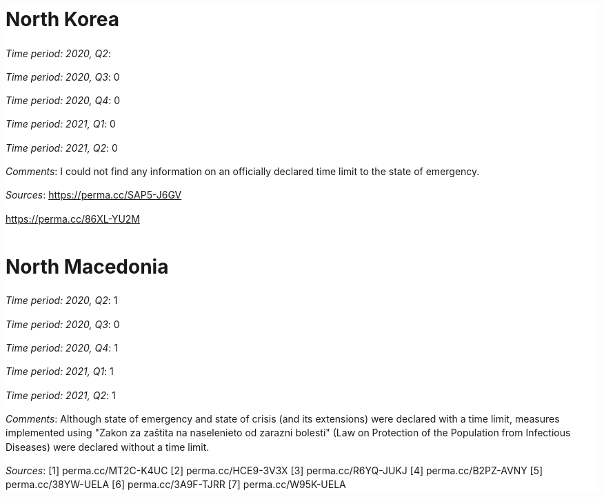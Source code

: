 

# North Korea 
*Time period: 2020, Q2*: 

 
*Time period: 2020, Q3*: 0

 
*Time period: 2020, Q4*: 0

 
*Time period: 2021, Q1*: 0

 
*Time period: 2021, Q2*: 0

 

*Comments*:
 I could not find any information on an officially declared time limit to the state of emergency. 

*Sources*:
 https://perma.cc/SAP5-J6GV


https://perma.cc/86XL-YU2M



# North Macedonia 
*Time period: 2020, Q2*: 1

 
*Time period: 2020, Q3*: 0

 
*Time period: 2020, Q4*: 1

 
*Time period: 2021, Q1*: 1

 
*Time period: 2021, Q2*: 1

 

*Comments*:
 Although state of emergency and state of crisis (and its extensions) were declared with a time limit, measures implemented using "Zakon za zaštita na naselenieto od zarazni bolesti" (Law on Protection of the Population from Infectious Diseases) were declared without a time limit. 

*Sources*:
 [1]	perma.cc/MT2C-K4UC
[2]	perma.cc/HCE9-3V3X
[3]	perma.cc/R6YQ-JUKJ
[4]	perma.cc/B2PZ-AVNY
[5]	perma.cc/38YW-UELA
[6]	perma.cc/3A9F-TJRR
[7]	perma.cc/W95K-UELA


